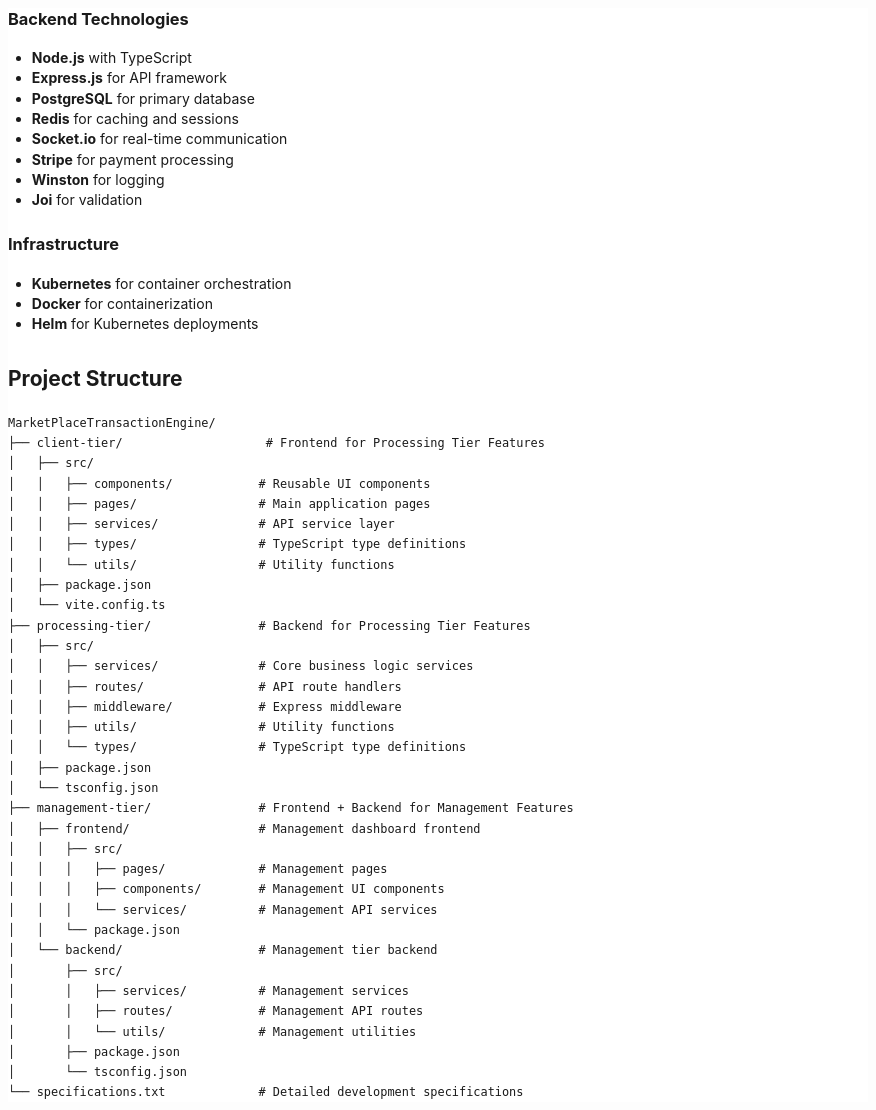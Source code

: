 ### Backend Technologies
- **Node.js** with TypeScript
- **Express.js** for API framework
- **PostgreSQL** for primary database
- **Redis** for caching and sessions
- **Socket.io** for real-time communication
- **Stripe** for payment processing
- **Winston** for logging
- **Joi** for validation

### Infrastructure
- **Kubernetes** for container orchestration
- **Docker** for containerization
- **Helm** for Kubernetes deployments

## Project Structure

```
MarketPlaceTransactionEngine/
├── client-tier/                    # Frontend for Processing Tier Features
│   ├── src/
│   │   ├── components/            # Reusable UI components
│   │   ├── pages/                 # Main application pages
│   │   ├── services/              # API service layer
│   │   ├── types/                 # TypeScript type definitions
│   │   └── utils/                 # Utility functions
│   ├── package.json
│   └── vite.config.ts
├── processing-tier/               # Backend for Processing Tier Features
│   ├── src/
│   │   ├── services/              # Core business logic services
│   │   ├── routes/                # API route handlers
│   │   ├── middleware/            # Express middleware
│   │   ├── utils/                 # Utility functions
│   │   └── types/                 # TypeScript type definitions
│   ├── package.json
│   └── tsconfig.json
├── management-tier/               # Frontend + Backend for Management Features
│   ├── frontend/                  # Management dashboard frontend
│   │   ├── src/
│   │   │   ├── pages/             # Management pages
│   │   │   ├── components/        # Management UI components
│   │   │   └── services/          # Management API services
│   │   └── package.json
│   └── backend/                   # Management tier backend
│       ├── src/
│       │   ├── services/          # Management services
│       │   ├── routes/            # Management API routes
│       │   └── utils/             # Management utilities
│       ├── package.json
│       └── tsconfig.json
└── specifications.txt             # Detailed development specifications
```
